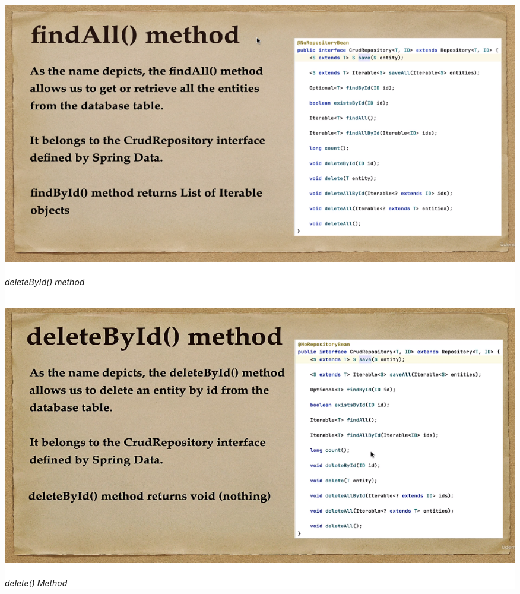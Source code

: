 ![1708436611595](image/README/1708436611595.png)

###### deleteById() method

![1708437350170](image/README/1708437350170.png)

###### delete() Method
